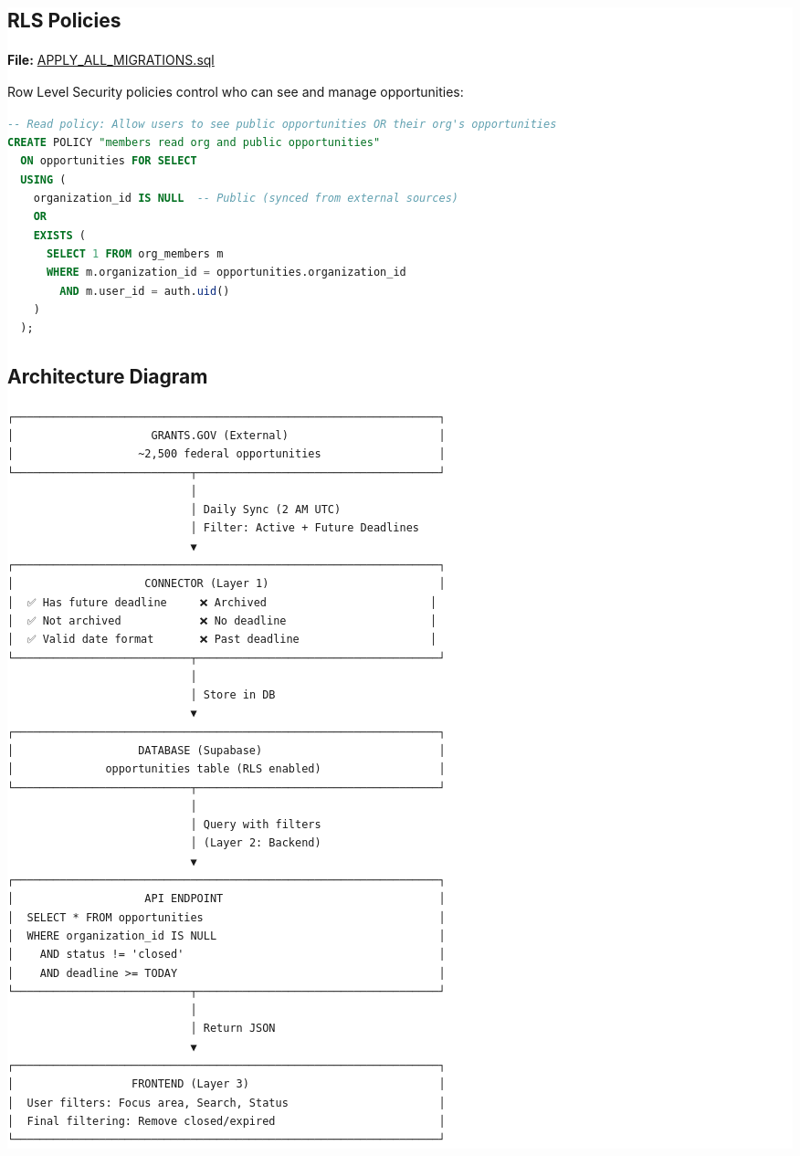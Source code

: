 ## RLS Policies

**File:** [APPLY_ALL_MIGRATIONS.sql](../APPLY_ALL_MIGRATIONS.sql#L140-L199)

Row Level Security policies control who can see and manage opportunities:

```sql
-- Read policy: Allow users to see public opportunities OR their org's opportunities
CREATE POLICY "members read org and public opportunities"
  ON opportunities FOR SELECT
  USING (
    organization_id IS NULL  -- Public (synced from external sources)
    OR
    EXISTS (
      SELECT 1 FROM org_members m
      WHERE m.organization_id = opportunities.organization_id
        AND m.user_id = auth.uid()
    )
  );
```

## Architecture Diagram

```
┌─────────────────────────────────────────────────────────────────┐
│                     GRANTS.GOV (External)                       │
│                   ~2,500 federal opportunities                  │
└───────────────────────────┬─────────────────────────────────────┘
                            │
                            │ Daily Sync (2 AM UTC)
                            │ Filter: Active + Future Deadlines
                            ▼
┌─────────────────────────────────────────────────────────────────┐
│                    CONNECTOR (Layer 1)                          │
│  ✅ Has future deadline     ❌ Archived                         │
│  ✅ Not archived            ❌ No deadline                      │
│  ✅ Valid date format       ❌ Past deadline                    │
└───────────────────────────┬─────────────────────────────────────┘
                            │
                            │ Store in DB
                            ▼
┌─────────────────────────────────────────────────────────────────┐
│                   DATABASE (Supabase)                           │
│              opportunities table (RLS enabled)                  │
└───────────────────────────┬─────────────────────────────────────┘
                            │
                            │ Query with filters
                            │ (Layer 2: Backend)
                            ▼
┌─────────────────────────────────────────────────────────────────┐
│                    API ENDPOINT                                 │
│  SELECT * FROM opportunities                                    │
│  WHERE organization_id IS NULL                                  │
│    AND status != 'closed'                                       │
│    AND deadline >= TODAY                                        │
└───────────────────────────┬─────────────────────────────────────┘
                            │
                            │ Return JSON
                            ▼
┌─────────────────────────────────────────────────────────────────┐
│                  FRONTEND (Layer 3)                             │
│  User filters: Focus area, Search, Status                       │
│  Final filtering: Remove closed/expired                         │
└─────────────────────────────────────────────────────────────────┘
```